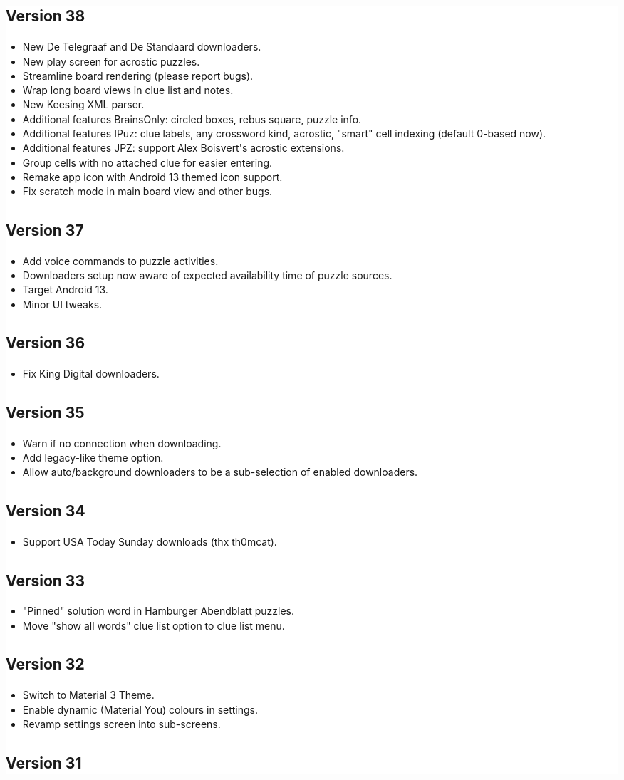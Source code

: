 ## Version 38

- New De Telegraaf and De Standaard downloaders.
- New play screen for acrostic puzzles.
- Streamline board rendering (please report bugs).
- Wrap long board views in clue list and notes.
- New Keesing XML parser.
- Additional features BrainsOnly: circled boxes, rebus square, puzzle info.
- Additional features IPuz: clue labels, any crossword kind, acrostic, "smart" cell indexing (default 0-based now).
- Additional features JPZ: support Alex Boisvert's acrostic extensions.
- Group cells with no attached clue for easier entering.
- Remake app icon with Android 13 themed icon support.
- Fix scratch mode in main board view and other bugs.

## Version 37

- Add voice commands to puzzle activities.
- Downloaders setup now aware of expected availability time of puzzle sources.
- Target Android 13.
- Minor UI tweaks.

## Version 36

- Fix King Digital downloaders.

## Version 35

- Warn if no connection when downloading.
- Add legacy-like theme option.
- Allow auto/background downloaders to be a sub-selection of enabled downloaders.

## Version 34

- Support USA Today Sunday downloads (thx th0mcat).

## Version 33

- "Pinned" solution word in Hamburger Abendblatt puzzles.
- Move "show all words" clue list option to clue list menu.

## Version 32

- Switch to Material 3 Theme.
- Enable dynamic (Material You) colours in settings.
- Revamp settings screen into sub-screens.

## Version 31
